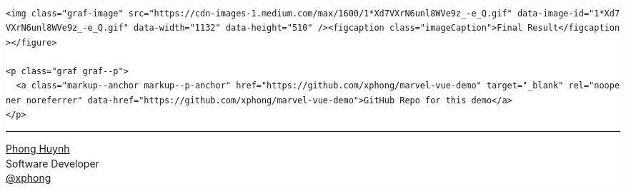     <img class="graf-image" src="https://cdn-images-1.medium.com/max/1600/1*Xd7VXrN6unl8WVe9z_-e_Q.gif" data-image-id="1*Xd7VXrN6unl8WVe9z_-e_Q.gif" data-width="1132" data-height="510" /><figcaption class="imageCaption">Final Result</figcaption></figure> 
    
    <p class="graf graf--p">
      <a class="markup--anchor markup--p-anchor" href="https://github.com/xphong/marvel-vue-demo" target="_blank" rel="noopener noreferrer" data-href="https://github.com/xphong/marvel-vue-demo">GitHub Repo for this demo</a>
    </p>
  </div>
</div></section> <section class="section section--body"> 

<div class="section-divider">
  <hr class="section-divider" />
</div>

<div class="section-content">
  <div class="section-inner sectionLayout--insetColumn">
    <p class="graf graf--p">
      <a class="markup--anchor markup--p-anchor" href="https://medium.com/@xphong" target="_blank" rel="noopener noreferrer" data-href="https://medium.com/@xphong">Phong Huynh<br /> </a>Software Developer<br /> <a class="markup--anchor markup--p-anchor" href="https://twitter.com/xphong" target="_blank" rel="noopener noreferrer" data-href="https://twitter.com/xphong">@xphong</a>
    </p>
  </div>
</div></section>